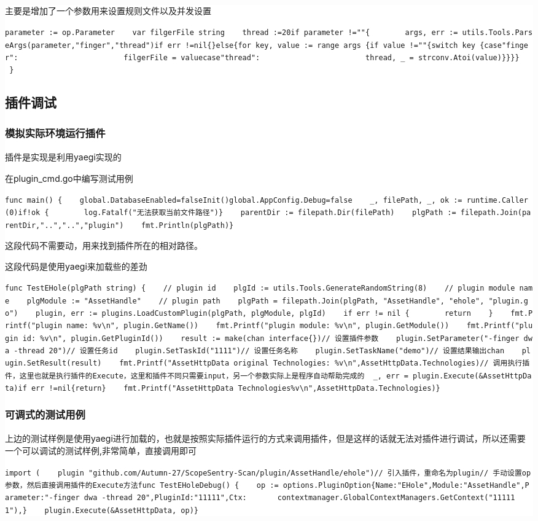 ```

```  
  
主要是增加了一个参数用来设置规则文件以及并发设置  
```
parameter := op.Parameter    var filgerFile string    thread :=20if parameter !=""{        args, err := utils.Tools.ParseArgs(parameter,"finger","thread")if err !=nil{}else{for key, value := range args {if value !=""{switch key {case"finger":                        filgerFile = valuecase"thread":                        thread, _ = strconv.Atoi(value)}}}}    }
```  
## 插件调试  
### 模拟实际环境运行插件  
  
插件是实现是利用yaegi实现的  
  
在plugin_cmd.go中编写测试用例  
```
func main() {    global.DatabaseEnabled=falseInit()global.AppConfig.Debug=false    _, filePath, _, ok := runtime.Caller(0)if!ok {        log.Fatalf("无法获取当前文件路径")}    parentDir := filepath.Dir(filePath)    plgPath := filepath.Join(parentDir,"..","..","plugin")    fmt.Println(plgPath)}
```  
  
这段代码不需要动，用来找到插件所在的相对路径。  
  
这段代码是使用yaegi来加载些的差劲  
```
func TestEHole(plgPath string) {    // plugin id    plgId := utils.Tools.GenerateRandomString(8)    // plugin module name    plgModule := "AssetHandle"    // plugin path    plgPath = filepath.Join(plgPath, "AssetHandle", "ehole", "plugin.go")    plugin, err := plugins.LoadCustomPlugin(plgPath, plgModule, plgId)    if err != nil {        return    }    fmt.Printf("plugin name: %v\n", plugin.GetName())    fmt.Printf("plugin module: %v\n", plugin.GetModule())    fmt.Printf("plugin id: %v\n", plugin.GetPluginId())    result := make(chan interface{})// 设置插件参数    plugin.SetParameter("-finger dwa -thread 20")// 设置任务id    plugin.SetTaskId("1111")// 设置任务名称    plugin.SetTaskName("demo")// 设置结果输出chan    plugin.SetResult(result)    fmt.Printf("AssetHttpData original Technologies: %v\n",AssetHttpData.Technologies)// 调用执行插件，这里也就是执行插件的Execute，这里和插件不同只需要input，另一个参数实际上是程序自动帮助完成的  _, err = plugin.Execute(&AssetHttpData)if err !=nil{return}    fmt.Printf("AssetHttpData Technologies%v\n",AssetHttpData.Technologies)}
```  
### 可调式的测试用例  
  
上边的测试样例是使用yaegi进行加载的，也就是按照实际插件运行的方式来调用插件，但是这样的话就无法对插件进行调试，所以还需要一个可以调试的测试样例,非常简单，直接调用即可  
```
import (    plugin "github.com/Autumn-27/ScopeSentry-Scan/plugin/AssetHandle/ehole")// 引入插件，重命名为plugin// 手动设置op参数，然后直接调用插件的Execute方法func TestEHoleDebug() {    op := options.PluginOption{Name:"EHole",Module:"AssetHandle",Parameter:"-finger dwa -thread 20",PluginId:"11111",Ctx:       contextmanager.GlobalContextManagers.GetContext("111111"),}    plugin.Execute(&AssetHttpData, op)}
```  
  
  

